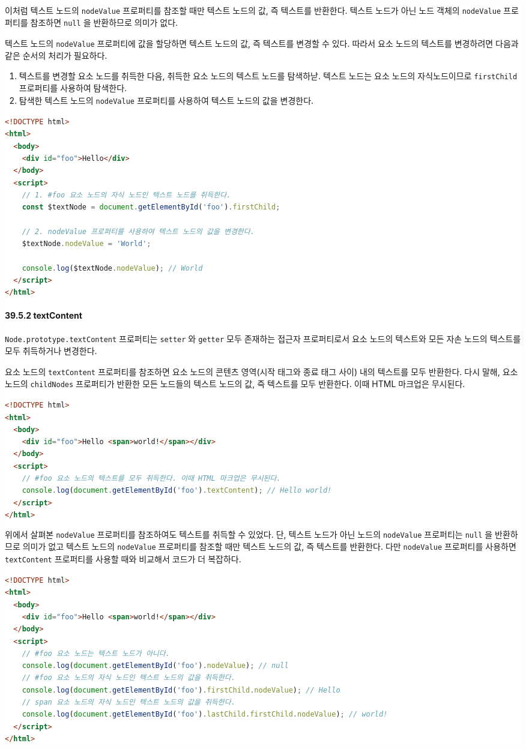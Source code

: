 이처럼 텍스트 노드의 `nodeValue` 프로퍼티를 참조할 때만 텍스트 노드의 값, 즉 텍스트를 반환한다. 텍스트 노드가 아닌 노드 객체의 `nodeValue` 프로퍼티를 참조하면 `null` 을 반환하므로 의미가 없다.

텍스트 노드의 `nodeValue` 프로퍼티에 값을 할당하면 텍스트 노드의 값, 즉 텍스트를 변경할 수 있다. 따라서 요소 노드의 텍스트를 변경하려면 다음과 같은 순서의 처리가 필요하다.

1. 텍스트를 변경할 요소 노드를 취득한 다음, 취득한 요소 노드의 텍스트 노드를 탐색하낟. 텍스트 노드는 요소 노드의 자식노드이므로 `firstChild` 프로퍼티를 사용하여 탐색한다.
2. 탐색한 텍스트 노드의 `nodeValue` 프로퍼티를 사용하여 텍스트 노드의 값을 변경한다.

```html
<!DOCTYPE html>
<html>
  <body>
    <div id="foo">Hello</div>
  </body>
  <script>
    // 1. #foo 요소 노드의 자식 노드인 텍스트 노드를 취득한다.
    const $textNode = document.getElementById('foo').firstChild;

    // 2. nodeValue 프로퍼티를 사용하여 텍스트 노드의 값을 변경한다.
    $textNode.nodeValue = 'World';

    console.log($textNode.nodeValue); // World
  </script>
</html>
```

#### 39.5.2 textContent

`Node.prototype.textContent` 프로퍼티는 `setter` 와 `getter` 모두 존재하는 접근자 프로퍼티로서 요소 노드의 텍스트와 모든 자손 노드의 텍스트를 모두 취득하거나 변경한다.

요소 노드의 `textContent` 프로퍼티를 참조하면 요소 노드의 콘텐츠 영역(시작 태그와 종료 태그 사이) 내의 텍스트를 모두 반환한다. 다시 말해, 요소 노드의 `childNodes` 프로퍼티가 반환한 모든 노드들의 텍스트 노드의 값, 즉 텍스트를 모두 반환한다. 이때 HTML 마크업은 무시된다.

```html
<!DOCTYPE html>
<html>
  <body>
    <div id="foo">Hello <span>world!</span></div>
  </body>
  <script>
    // #foo 요소 노드의 텍스트를 모두 취득한다. 이때 HTML 마크업은 무시된다.
    console.log(document.getElementById('foo').textContent); // Hello world!
  </script>
</html>
```

위에서 살펴본 `nodeValue` 프로퍼티를 참조하여도 텍스트를 취득할 수 있었다. 단, 텍스트 노드가 아닌 노드의 `nodeValue` 프로퍼티는 `null` 을 반환하므로 의미가 없고 텍스트 노드의 `nodeValue` 프로퍼티를 참조할 때만 텍스트 노드의 값, 즉 텍스트를 반환한다. 다만 `nodeValue` 프로퍼티를 사용하면 `textContent` 프로퍼티를 사용할 때와 비교해서 코드가 더 복잡하다.

```html
<!DOCTYPE html>
<html>
  <body>
    <div id="foo">Hello <span>world!</span></div>
  </body>
  <script>
    // #foo 요소 노드는 텍스트 노드가 아니다.
    console.log(document.getElementById('foo').nodeValue); // null
    // #foo 요소 노드의 자식 노드인 텍스트 노드의 값을 취득한다.
    console.log(document.getElementById('foo').firstChild.nodeValue); // Hello
    // span 요소 노드의 자식 노드인 텍스트 노드의 값을 취득한다.
    console.log(document.getElementById('foo').lastChild.firstChild.nodeValue); // world!
  </script>
</html>
```